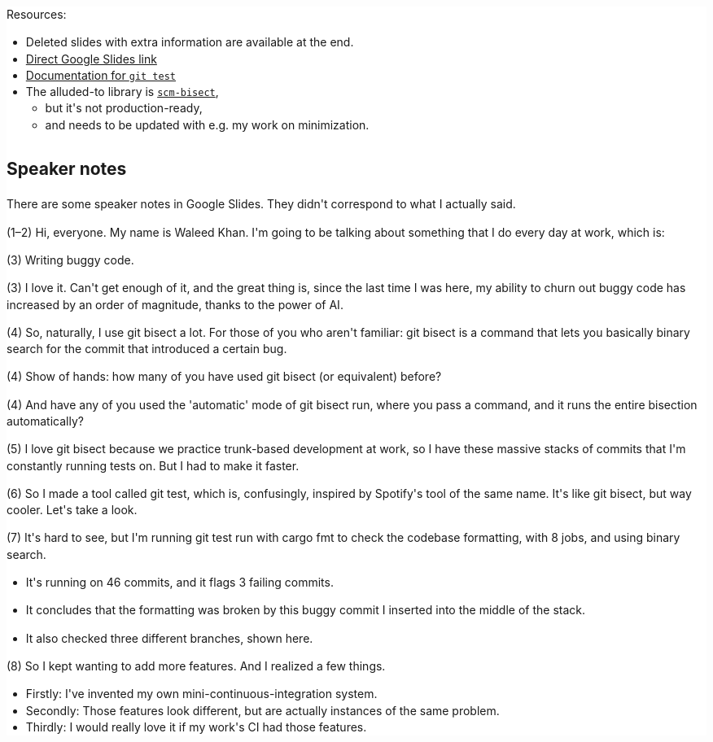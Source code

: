 Resources:

- Deleted slides with extra information are available at the end.
- [Direct Google Slides link](https://docs.google.com/presentation/d/1RRm-H8PwgSLaY5ng1YL2_DmtIPiI41P-SJTL_CKTO3o/edit?usp=sharing)
- [Documentation for `git test`](https://github.com/arxanas/git-branchless/wiki/Command:-git-test)
- The alluded-to library is [`scm-bisect`](https://crates.io/crates/scm-bisect),
  - but it's not production-ready,
  - and needs to be updated with e.g. my work on minimization.

<div class="iframe-container">

<iframe src="https://docs.google.com/presentation/d/e/2PACX-1vRzfn2qPvsjZ9gWMHsM7ERN540r-5VPbDsVi4Q4u0CXDY-5wzt9ha3J5927bMOmiflUfoO_sIjccMFj/pubembed?start=false&loop=false&delayms=3000" frameborder="0" width="960" height="569" allowfullscreen="true" mozallowfullscreen="true" webkitallowfullscreen="true"></iframe>
</div>

## Speaker notes

There are some speaker notes in Google Slides. They didn't correspond to what I actually said.

(1–2) Hi, everyone. My name is Waleed Khan. I'm going to be talking about something that I do every day at work, which is:

(3) Writing buggy code.

(3) I love it. Can't get enough of it, and the great thing is, since the last time I was here, my ability to churn out buggy code has increased by an order of magnitude, thanks to the power of AI.

(4) So, naturally, I use git bisect a lot. For those of you who aren't familiar: git bisect is a command that lets you basically binary search for the commit that introduced a certain bug.

(4) Show of hands: how many of you have used git bisect (or equivalent) before?

(4) And have any of you used the 'automatic' mode of git bisect run, where you pass a command, and it runs the entire bisection automatically?

(5) I love git bisect because we practice trunk-based development at work, so I have these massive stacks of commits that I'm constantly running tests on. But I had to make it faster.

(6) So I made a tool called git test, which is, confusingly, inspired by Spotify's tool of the same name. It's like git bisect, but way cooler. Let's take a look.

(7) It's hard to see, but I'm running git test run with cargo fmt to check the codebase formatting, with 8 jobs, and using binary search.

- It's running on 46 commits, and it flags 3 failing commits.

- It concludes that the formatting was broken by this buggy commit I inserted into the middle of the stack.

- It also checked three different branches, shown here.

(8) So I kept wanting to add more features. And I realized a few things.

- Firstly: I've invented my own mini-continuous-integration system.
- Secondly: Those features look different, but are actually instances of the same problem.
- Thirdly: I would really love it if my work's CI had those features.
